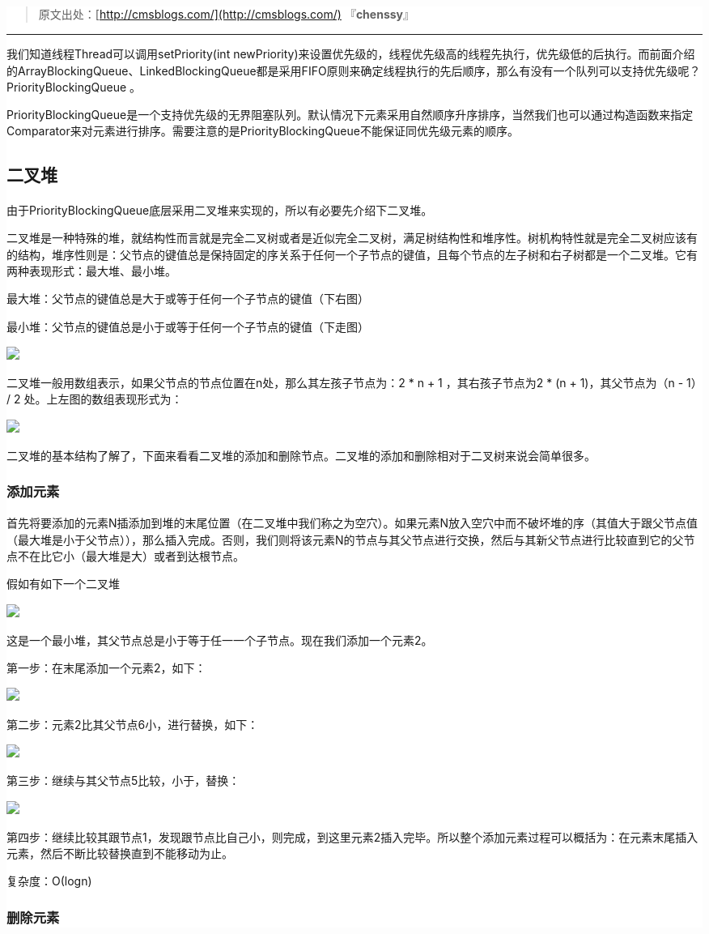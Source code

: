 > 原文出处：[http://cmsblogs.com/](http://cmsblogs.com/) 『**chenssy**』

----

我们知道线程Thread可以调用setPriority(int newPriority)来设置优先级的，线程优先级高的线程先执行，优先级低的后执行。而前面介绍的ArrayBlockingQueue、LinkedBlockingQueue都是采用FIFO原则来确定线程执行的先后顺序，那么有没有一个队列可以支持优先级呢？ PriorityBlockingQueue 。

PriorityBlockingQueue是一个支持优先级的无界阻塞队列。默认情况下元素采用自然顺序升序排序，当然我们也可以通过构造函数来指定Comparator来对元素进行排序。需要注意的是PriorityBlockingQueue不能保证同优先级元素的顺序。

## 二叉堆

由于PriorityBlockingQueue底层采用二叉堆来实现的，所以有必要先介绍下二叉堆。

二叉堆是一种特殊的堆，就结构性而言就是完全二叉树或者是近似完全二叉树，满足树结构性和堆序性。树机构特性就是完全二叉树应该有的结构，堆序性则是：父节点的键值总是保持固定的序关系于任何一个子节点的键值，且每个节点的左子树和右子树都是一个二叉堆。它有两种表现形式：最大堆、最小堆。

最大堆：父节点的键值总是大于或等于任何一个子节点的键值（下右图）

最小堆：父节点的键值总是小于或等于任何一个子节点的键值（下走图）

![](https://gitee.com/chenssy/blog-home/raw/master/image/sijava/2018120827001.png)


二叉堆一般用数组表示，如果父节点的节点位置在n处，那么其左孩子节点为：2 * n  + 1 ，其右孩子节点为2 * (n + 1)，其父节点为（n - 1） / 2 处。上左图的数组表现形式为：

![](https://gitee.com/chenssy/blog-home/raw/master/image/sijava/2018120827002.png)

二叉堆的基本结构了解了，下面来看看二叉堆的添加和删除节点。二叉堆的添加和删除相对于二叉树来说会简单很多。

### 添加元素

首先将要添加的元素N插添加到堆的末尾位置（在二叉堆中我们称之为空穴）。如果元素N放入空穴中而不破坏堆的序（其值大于跟父节点值（最大堆是小于父节点）），那么插入完成。否则，我们则将该元素N的节点与其父节点进行交换，然后与其新父节点进行比较直到它的父节点不在比它小（最大堆是大）或者到达根节点。

假如有如下一个二叉堆

![](https://gitee.com/chenssy/blog-home/raw/master/image/sijava/2018120827003.png)

这是一个最小堆，其父节点总是小于等于任一一个子节点。现在我们添加一个元素2。

第一步：在末尾添加一个元素2，如下：

![](https://gitee.com/chenssy/blog-home/raw/master/image/sijava/2018120827004.png)

第二步：元素2比其父节点6小，进行替换，如下：

![](https://gitee.com/chenssy/blog-home/raw/master/image/sijava/2018120827005.png)

第三步：继续与其父节点5比较，小于，替换：

![](https://gitee.com/chenssy/blog-home/raw/master/image/sijava/2018120827006.png)

第四步：继续比较其跟节点1，发现跟节点比自己小，则完成，到这里元素2插入完毕。所以整个添加元素过程可以概括为：在元素末尾插入元素，然后不断比较替换直到不能移动为止。

复杂度：Ο(logn)

### 删除元素
